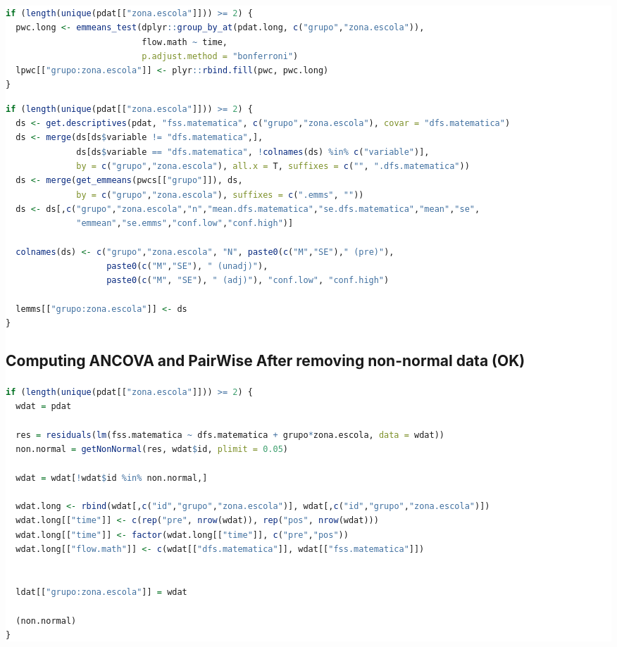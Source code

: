 ``` r
if (length(unique(pdat[["zona.escola"]])) >= 2) {
  pwc.long <- emmeans_test(dplyr::group_by_at(pdat.long, c("grupo","zona.escola")),
                           flow.math ~ time,
                           p.adjust.method = "bonferroni")
  lpwc[["grupo:zona.escola"]] <- plyr::rbind.fill(pwc, pwc.long)
}
```

``` r
if (length(unique(pdat[["zona.escola"]])) >= 2) {
  ds <- get.descriptives(pdat, "fss.matematica", c("grupo","zona.escola"), covar = "dfs.matematica")
  ds <- merge(ds[ds$variable != "dfs.matematica",],
              ds[ds$variable == "dfs.matematica", !colnames(ds) %in% c("variable")],
              by = c("grupo","zona.escola"), all.x = T, suffixes = c("", ".dfs.matematica"))
  ds <- merge(get_emmeans(pwcs[["grupo"]]), ds,
              by = c("grupo","zona.escola"), suffixes = c(".emms", ""))
  ds <- ds[,c("grupo","zona.escola","n","mean.dfs.matematica","se.dfs.matematica","mean","se",
              "emmean","se.emms","conf.low","conf.high")]
  
  colnames(ds) <- c("grupo","zona.escola", "N", paste0(c("M","SE")," (pre)"),
                    paste0(c("M","SE"), " (unadj)"),
                    paste0(c("M", "SE"), " (adj)"), "conf.low", "conf.high")
  
  lemms[["grupo:zona.escola"]] <- ds
}
```

## Computing ANCOVA and PairWise After removing non-normal data (OK)

``` r
if (length(unique(pdat[["zona.escola"]])) >= 2) {
  wdat = pdat 
  
  res = residuals(lm(fss.matematica ~ dfs.matematica + grupo*zona.escola, data = wdat))
  non.normal = getNonNormal(res, wdat$id, plimit = 0.05)
  
  wdat = wdat[!wdat$id %in% non.normal,]
  
  wdat.long <- rbind(wdat[,c("id","grupo","zona.escola")], wdat[,c("id","grupo","zona.escola")])
  wdat.long[["time"]] <- c(rep("pre", nrow(wdat)), rep("pos", nrow(wdat)))
  wdat.long[["time"]] <- factor(wdat.long[["time"]], c("pre","pos"))
  wdat.long[["flow.math"]] <- c(wdat[["dfs.matematica"]], wdat[["fss.matematica"]])
  
  
  ldat[["grupo:zona.escola"]] = wdat
  
  (non.normal)
}
```
